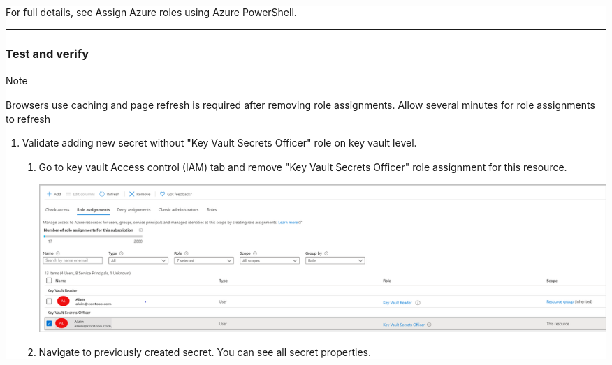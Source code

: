 For full details, see [Assign Azure roles using Azure PowerShell](../../role-based-access-control/role-assignments-powershell.md).

---

### Test and verify

> [!NOTE]
> Browsers use caching and page refresh is required after removing role assignments.
> Allow several minutes for role assignments to refresh

1. Validate adding new secret without "Key Vault Secrets Officer" role on key vault level.

   1. Go to key vault Access control (IAM) tab and remove "Key Vault Secrets Officer" role assignment for this resource.

      ![Remove assignment - key vault](../media/rbac/image-9.png)

   1. Navigate to previously created secret. You can see all secret properties.
